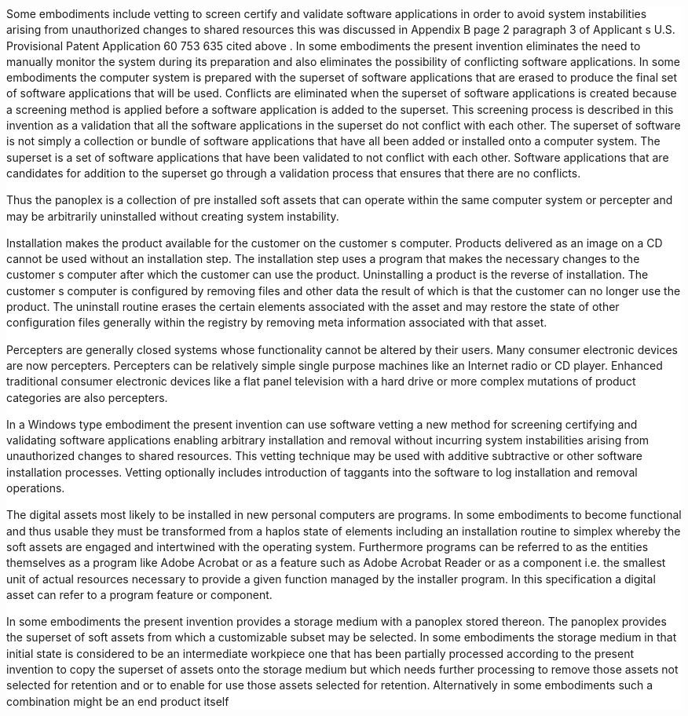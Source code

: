 Some embodiments include vetting to screen certify and validate software applications in order to avoid system instabilities arising from unauthorized changes to shared resources this was discussed in Appendix B page 2 paragraph 3 of Applicant s U.S. Provisional Patent Application 60 753 635 cited above . In some embodiments the present invention eliminates the need to manually monitor the system during its preparation and also eliminates the possibility of conflicting software applications. In some embodiments the computer system is prepared with the superset of software applications that are erased to produce the final set of software applications that will be used. Conflicts are eliminated when the superset of software applications is created because a screening method is applied before a software application is added to the superset. This screening process is described in this invention as a validation that all the software applications in the superset do not conflict with each other. The superset of software is not simply a collection or bundle of software applications that have all been added or installed onto a computer system. The superset is a set of software applications that have been validated to not conflict with each other. Software applications that are candidates for addition to the superset go through a validation process that ensures that there are no conflicts.

Thus the panoplex is a collection of pre installed soft assets that can operate within the same computer system or percepter and may be arbitrarily uninstalled without creating system instability.

Installation makes the product available for the customer on the customer s computer. Products delivered as an image on a CD cannot be used without an installation step. The installation step uses a program that makes the necessary changes to the customer s computer after which the customer can use the product. Uninstalling a product is the reverse of installation. The customer s computer is configured by removing files and other data the result of which is that the customer can no longer use the product. The uninstall routine erases the certain elements associated with the asset and may restore the state of other configuration files generally within the registry by removing meta information associated with that asset.

Percepters are generally closed systems whose functionality cannot be altered by their users. Many consumer electronic devices are now percepters. Percepters can be relatively simple single purpose machines like an Internet radio or CD player. Enhanced traditional consumer electronic devices like a flat panel television with a hard drive or more complex mutations of product categories are also percepters.

In a Windows type embodiment the present invention can use software vetting a new method for screening certifying and validating software applications enabling arbitrary installation and removal without incurring system instabilities arising from unauthorized changes to shared resources. This vetting technique may be used with additive subtractive or other software installation processes. Vetting optionally includes introduction of taggants into the software to log installation and removal operations.

The digital assets most likely to be installed in new personal computers are programs. In some embodiments to become functional and thus usable they must be transformed from a haplos state of elements including an installation routine to simplex whereby the soft assets are engaged and intertwined with the operating system. Furthermore programs can be referred to as the entities themselves as a program like Adobe Acrobat or as a feature such as Adobe Acrobat Reader or as a component i.e. the smallest unit of actual resources necessary to provide a given function managed by the installer program. In this specification a digital asset can refer to a program feature or component.

In some embodiments the present invention provides a storage medium with a panoplex stored thereon. The panoplex provides the superset of soft assets from which a customizable subset may be selected. In some embodiments the storage medium in that initial state is considered to be an intermediate workpiece one that has been partially processed according to the present invention to copy the superset of assets onto the storage medium but which needs further processing to remove those assets not selected for retention and or to enable for use those assets selected for retention. Alternatively in some embodiments such a combination might be an end product itself
